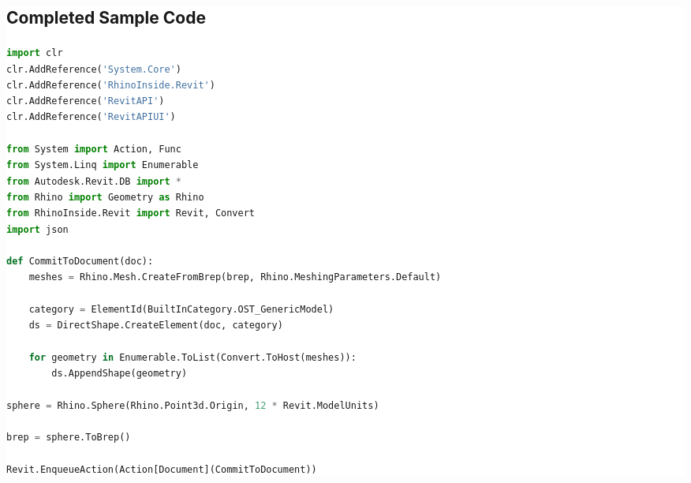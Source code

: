 ##  Completed Sample Code

```python
import clr
clr.AddReference('System.Core')
clr.AddReference('RhinoInside.Revit')
clr.AddReference('RevitAPI') 
clr.AddReference('RevitAPIUI')

from System import Action, Func
from System.Linq import Enumerable
from Autodesk.Revit.DB import *
from Rhino import Geometry as Rhino
from RhinoInside.Revit import Revit, Convert
import json

def CommitToDocument(doc):
    meshes = Rhino.Mesh.CreateFromBrep(brep, Rhino.MeshingParameters.Default)

    category = ElementId(BuiltInCategory.OST_GenericModel)
    ds = DirectShape.CreateElement(doc, category)

    for geometry in Enumerable.ToList(Convert.ToHost(meshes)):
        ds.AppendShape(geometry)

sphere = Rhino.Sphere(Rhino.Point3d.Origin, 12 * Revit.ModelUnits)

brep = sphere.ToBrep()

Revit.EnqueueAction(Action[Document](CommitToDocument))
```

